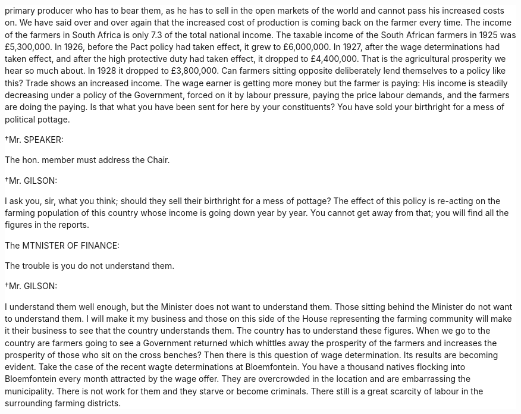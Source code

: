primary producer who has to bear them, as he has to sell in the open markets of the world and cannot pass his increased costs on. We have said over and over again that the increased cost of production is coming back on the farmer every time. The income of the farmers in South Africa is only 7.3 of the total national income. The taxable income of the South African farmers in 1925 was £5,300,000. In 1926, before the Pact policy had taken effect, it grew to £6,000,000. In 1927, after the wage determinations had taken effect, and after the high protective duty had taken effect, it dropped to £4,400,000. That is the agricultural prosperity we hear so much about. In 1928 it dropped to £3,800,000. Can farmers sitting opposite deliberately lend themselves to a policy like this? Trade shows an increased income. The wage earner is getting more money but the farmer is paying: His income is steadily decreasing under a policy of the Government, <span class="col_1417-1418" refersTo="page_0746"/>forced on it by labour pressure, paying the price labour demands, and the farmers are doing the paying. Is that what you have been sent for here by your constituents? You have sold your birthright for a mess of political pottage.</p>

</speech>

<speech by="#speaker">

<from>&#x2020;Mr. <person refersTo="hansard_za">SPEAKER</person>:</from>

<p>The hon. member must address the Chair.</p>

</speech>

<speech by="#gilson">

<from>&#x2020;Mr. <person refersTo="hansard_za">GILSON</person>:</from>

<p>I ask you, sir, what you think; should they sell their birthright for a mess of pottage? The effect of this policy is re-acting on the farming population of this country whose income is going down year by year. You cannot get away from that; you will find all the figures in the reports.</p>

</speech>

<speech by="#mtnister_of_finance">

<from>The <person refersTo="hansard_za">MTNISTER OF FINANCE</person>:</from>

<p>The trouble is you do not understand them.</p>

</speech>

<speech by="#gilson">

<from>&#x2020;Mr. <person refersTo="hansard_za">GILSON</person>:</from>

<p>I understand them well enough, but the Minister does not want to understand them. Those sitting behind the Minister do not want to understand them. I will make it my business and those on this side of the House representing the farming community will make it their business to see that the country understands them. The country has to understand these figures. When we go to the country are farmers going to see a Government returned which whittles away the prosperity of the farmers and increases the prosperity of those who sit on the cross benches? Then there is this question of wage determination. Its results are becoming evident. Take the case of the recent wagte determinations at Bloemfontein. You have a thousand natives flocking into Bloemfontein every month attracted by the wage offer. They are overcrowded in the location and are embarrassing the municipality. There is not work for them and they starve or become criminals. There still is a great scarcity of labour in the surrounding farming districts.</p>

</speech>
